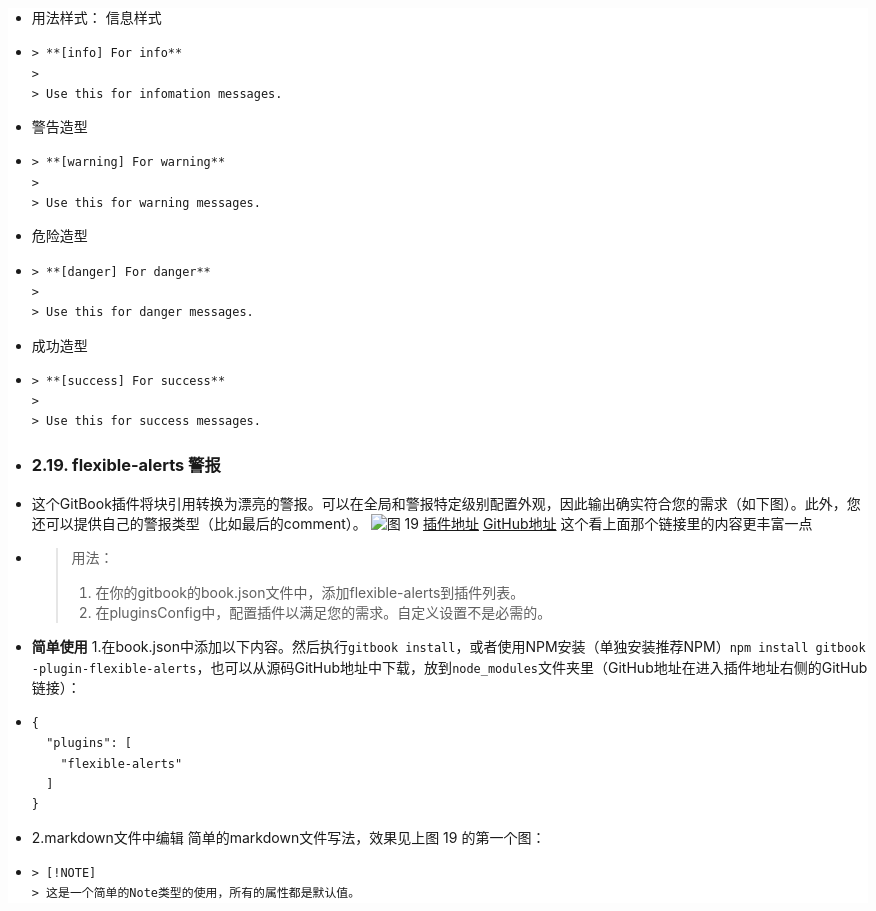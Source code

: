 - 用法样式：
  信息样式

- ```
  > **[info] For info**
  >
  > Use this for infomation messages.
  ```

- 警告造型

- ```
  > **[warning] For warning**
  >
  > Use this for warning messages.
  ```

- 危险造型

- ```
  > **[danger] For danger**
  >
  > Use this for danger messages.
  ```

- 成功造型

- ```
  > **[success] For success**
  >
  > Use this for success messages.
  ```

- ### 2.19. flexible-alerts 警报

- 这个GitBook插件将块引用转换为漂亮的警报。可以在全局和警报特定级别配置外观，因此输出确实符合您的需求（如下图）。此外，您还可以提供自己的警报类型（比如最后的comment）。
  ![图 19](https://upload-images.jianshu.io/upload_images/14946112-50dc914ff832efdc.png?imageMogr2/auto-orient/strip%7CimageView2/2/w/1240)
  [插件地址](https://plugins.gitbook.com/plugin/flexible-alerts)
  [GitHub地址](https://github.com/zanfab/gitbook-plugin-flexible-alerts)
  这个看上面那个链接里的内容更丰富一点

- > 用法：
  >
  > 1. 在你的gitbook的book.json文件中，添加flexible-alerts到插件列表。
  > 2. 在pluginsConfig中，配置插件以满足您的需求。自定义设置不是必需的。

- **简单使用**
  1.在book.json中添加以下内容。然后执行`gitbook install`，或者使用NPM安装（单独安装推荐NPM）`npm install gitbook-plugin-flexible-alerts`，也可以从源码GitHub地址中下载，放到`node_modules`文件夹里（GitHub地址在进入插件地址右侧的GitHub链接）：

- ```
  {
    "plugins": [
      "flexible-alerts"
    ]
  }
  ```

- 2.markdown文件中编辑
  简单的markdown文件写法，效果见上图 19 的第一个图：

- ```
  > [!NOTE]
  > 这是一个简单的Note类型的使用，所有的属性都是默认值。
  ```
